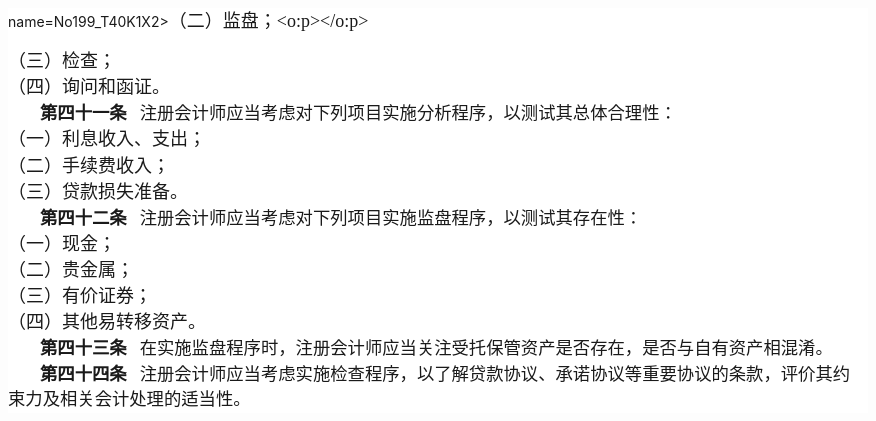 name=No199_T40K1X2></A><FONT size=4><FONT face=微软雅黑>（二）监盘；<SPAN 
lang=EN-US><o:p></o:p></SPAN></FONT></FONT></P>
<P class=title1 style="LAYOUT-GRID-MODE: char; MARGIN: auto 0cm"><A 
name=No200_T40K1X3></A><FONT size=4><FONT face=微软雅黑>（三）检查；<SPAN 
lang=EN-US><o:p></o:p></SPAN></FONT></FONT></P>
<P class=title1 style="LAYOUT-GRID-MODE: char; MARGIN: auto 0cm"><A 
name=No201_T40K1X4></A><FONT size=4><FONT face=微软雅黑>（四）询问和函证。<SPAN 
lang=EN-US><o:p></o:p></SPAN></FONT></FONT></P>
<P class=MsoNormal 
style="LAYOUT-GRID-MODE: char; MARGIN: auto 7.35pt auto 0cm; TEXT-INDENT: 24pt"><A 
name=No202_Z5T41></A><SPAN class=sect2title1><SPAN 
style="FONT-SIZE: 13pt"><STRONG><FONT face=微软雅黑>第四十一条<SPAN 
lang=EN-US>&nbsp;&nbsp;&nbsp;</SPAN></FONT></STRONG></SPAN></SPAN><A 
name=No203_Z5T41K1></A><FONT face=微软雅黑><SPAN class=title2><SPAN 
style="FONT-SIZE: 13pt">注册会计师应当考虑对下列项目实施分析程序，以测试其总体合理性：</SPAN></SPAN><SPAN 
lang=EN-US 
style='FONT-SIZE: 13pt; FONT-FAMILY: "微软雅黑",sans-serif'><o:p></o:p></SPAN></FONT></P>
<P class=title1 style="LAYOUT-GRID-MODE: char; MARGIN: auto 0cm"><A 
name=No204_T41K1X1></A><FONT size=4><FONT face=微软雅黑>（一）利息收入、支出；<SPAN 
lang=EN-US><o:p></o:p></SPAN></FONT></FONT></P>
<P class=title1 style="LAYOUT-GRID-MODE: char; MARGIN: auto 0cm"><A 
name=No205_T41K1X2></A><FONT size=4><FONT face=微软雅黑>（二）手续费收入；<SPAN 
lang=EN-US><o:p></o:p></SPAN></FONT></FONT></P>
<P class=title1 style="LAYOUT-GRID-MODE: char; MARGIN: auto 0cm"><A 
name=No206_T41K1X3></A><FONT size=4><FONT face=微软雅黑>（三）贷款损失准备。<SPAN 
lang=EN-US><o:p></o:p></SPAN></FONT></FONT></P>
<P class=MsoNormal 
style="LAYOUT-GRID-MODE: char; MARGIN: auto 7.35pt auto 0cm; TEXT-INDENT: 24pt"><A 
name=No207_Z5T42></A><SPAN class=sect2title1><SPAN 
style="FONT-SIZE: 13pt"><STRONG><FONT face=微软雅黑>第四十二条<SPAN 
lang=EN-US>&nbsp;&nbsp;&nbsp;</SPAN></FONT></STRONG></SPAN></SPAN><A 
name=No208_Z5T42K1></A><FONT face=微软雅黑><SPAN class=title2><SPAN 
style="FONT-SIZE: 13pt">注册会计师应当考虑对下列项目实施监盘程序，以测试其存在性：</SPAN></SPAN><SPAN 
lang=EN-US 
style='FONT-SIZE: 13pt; FONT-FAMILY: "微软雅黑",sans-serif'><o:p></o:p></SPAN></FONT></P>
<P class=title1 style="LAYOUT-GRID-MODE: char; MARGIN: auto 0cm"><A 
name=No209_T42K1X1></A><FONT size=4><FONT face=微软雅黑>（一）现金；<SPAN 
lang=EN-US><o:p></o:p></SPAN></FONT></FONT></P>
<P class=title1 style="LAYOUT-GRID-MODE: char; MARGIN: auto 0cm"><A 
name=No210_T42K1X2></A><FONT size=4><FONT face=微软雅黑>（二）贵金属；<SPAN 
lang=EN-US><o:p></o:p></SPAN></FONT></FONT></P>
<P class=title1 style="LAYOUT-GRID-MODE: char; MARGIN: auto 0cm"><A 
name=No211_T42K1X3></A><FONT size=4><FONT face=微软雅黑>（三）有价证券；<SPAN 
lang=EN-US><o:p></o:p></SPAN></FONT></FONT></P>
<P class=title1 style="LAYOUT-GRID-MODE: char; MARGIN: auto 0cm"><A 
name=No212_T42K1X4></A><FONT size=4><FONT face=微软雅黑>（四）其他易转移资产。<SPAN 
lang=EN-US><o:p></o:p></SPAN></FONT></FONT></P>
<P class=MsoNormal 
style="LAYOUT-GRID-MODE: char; MARGIN: auto 7.35pt auto 0cm; TEXT-INDENT: 24pt"><A 
name=No213_Z5T43></A><SPAN class=sect2title1><SPAN 
style="FONT-SIZE: 13pt"><STRONG><FONT face=微软雅黑>第四十三条<SPAN 
lang=EN-US>&nbsp;&nbsp;&nbsp;</SPAN></FONT></STRONG></SPAN></SPAN><A 
name=No214_Z5T43K1></A><FONT face=微软雅黑><SPAN class=title2><SPAN 
style="FONT-SIZE: 13pt">在实施监盘程序时，注册会计师应当关注受托保管资产是否存在，是否与自有资产相混淆。</SPAN></SPAN><SPAN 
lang=EN-US 
style='FONT-SIZE: 13pt; FONT-FAMILY: "微软雅黑",sans-serif'><o:p></o:p></SPAN></FONT></P>
<P class=MsoNormal 
style="LAYOUT-GRID-MODE: char; MARGIN: auto 7.35pt auto 0cm; TEXT-INDENT: 24pt"><A 
name=No215_Z5T44></A><SPAN class=sect2title1><SPAN 
style="FONT-SIZE: 13pt"><STRONG><FONT face=微软雅黑>第四十四条<SPAN 
lang=EN-US>&nbsp;&nbsp;&nbsp;</SPAN></FONT></STRONG></SPAN></SPAN><A 
name=No216_Z5T44K1></A><FONT face=微软雅黑><SPAN class=title2><SPAN 
style="FONT-SIZE: 13pt">注册会计师应当考虑实施检查程序，以了解贷款协议、承诺协议等重要协议的条款，评价其约束力及相关会计处理的适当性。</SPAN></SPAN><SPAN 
lang=EN-US 